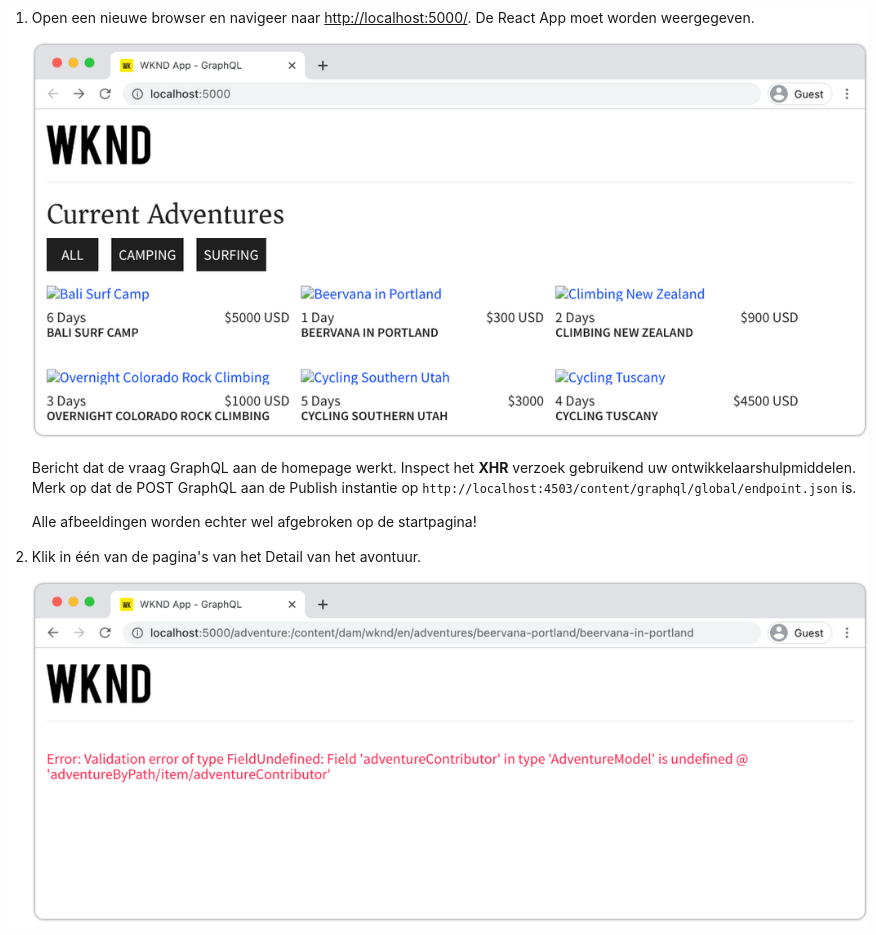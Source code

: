 1. Open een nieuwe browser en navigeer naar [http://localhost:5000/](http://localhost:5000/). De React App moet worden weergegeven.

   ![React App Served](assets/publish-deployment/react-app-served-port5000.png)

   Bericht dat de vraag GraphQL aan de homepage werkt. Inspect het **XHR** verzoek gebruikend uw ontwikkelaarshulpmiddelen. Merk op dat de POST GraphQL aan de Publish instantie op `http://localhost:4503/content/graphql/global/endpoint.json` is.

   Alle afbeeldingen worden echter wel afgebroken op de startpagina!

1. Klik in één van de pagina&#39;s van het Detail van het avontuur.

   ![Adventure-detailfout](assets/publish-deployment/adventure-detail-error.png)
